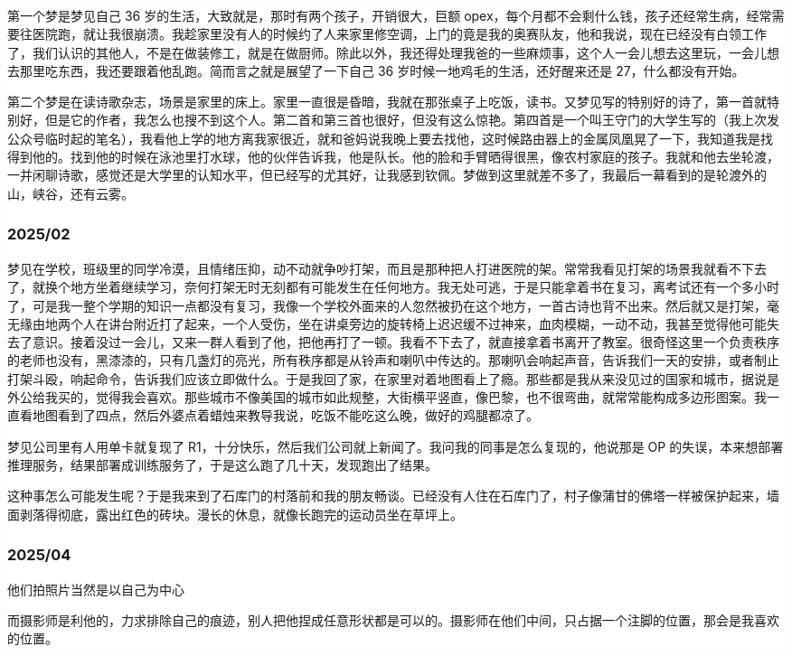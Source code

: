第一个梦是梦见自己 36 岁的生活，大致就是，那时有两个孩子，开销很大，巨额 opex，每个月都不会剩什么钱，孩子还经常生病，经常需要往医院跑，就让我很崩溃。我趁家里没有人的时候约了人来家里修空调，上门的竟是我的奥赛队友，他和我说，现在已经没有白领工作了，我们认识的其他人，不是在做装修工，就是在做厨师。除此以外，我还得处理我爸的一些麻烦事，这个人一会儿想去这里玩，一会儿想去那里吃东西，我还要跟着他乱跑。简而言之就是展望了一下自己 36 岁时候一地鸡毛的生活，还好醒来还是 27，什么都没有开始。

第二个梦是在读诗歌杂志，场景是家里的床上。家里一直很是昏暗，我就在那张桌子上吃饭，读书。又梦见写的特别好的诗了，第一首就特别好，但是它的作者，我怎么也搜不到这个人。第二首和第三首也很好，但没有这么惊艳。第四首是一个叫王守门的大学生写的（我上次发公众号临时起的笔名），我看他上学的地方离我家很近，就和爸妈说我晚上要去找他，这时候路由器上的金属凤凰晃了一下，我知道我是找得到他的。找到他的时候在泳池里打水球，他的伙伴告诉我，他是队长。他的脸和手臂晒得很黑，像农村家庭的孩子。我就和他去坐轮渡，一并闲聊诗歌，感觉还是大学里的认知水平，但已经写的尤其好，让我感到钦佩。梦做到这里就差不多了，我最后一幕看到的是轮渡外的山，峡谷，还有云雾。

### 2025/02

梦见在学校，班级里的同学冷漠，且情绪压抑，动不动就争吵打架，而且是那种把人打进医院的架。常常我看见打架的场景我就看不下去了，就换个地方坐着继续学习，奈何打架无时无刻都有可能发生在任何地方。我无处可逃，于是只能拿着书在复习，离考试还有一个多小时了，可是我一整个学期的知识一点都没有复习，我像一个学校外面来的人忽然被扔在这个地方，一首古诗也背不出来。然后就又是打架，毫无缘由地两个人在讲台附近打了起来，一个人受伤，坐在讲桌旁边的旋转椅上迟迟缓不过神来，血肉模糊，一动不动，我甚至觉得他可能失去了意识。接着没过一会儿，又来一群人看到了他，把他再打了一顿。我看不下去了，就直接拿着书离开了教室。很奇怪这里一个负责秩序的老师也没有，黑漆漆的，只有几盏灯的亮光，所有秩序都是从铃声和喇叭中传达的。那喇叭会响起声音，告诉我们一天的安排，或者制止打架斗殴，响起命令，告诉我们应该立即做什么。于是我回了家，在家里对着地图看上了瘾。那些都是我从来没见过的国家和城市，据说是外公给我买的，觉得我会喜欢。那些城市不像美国的城市如此规整，大街横平竖直，像巴黎，也不很弯曲，就常常能构成多边形图案。我一直看地图看到了四点，然后外婆点着蜡烛来教导我说，吃饭不能吃这么晚，做好的鸡腿都凉了。

梦见公司里有人用单卡就复现了 R1，十分快乐，然后我们公司就上新闻了。我问我的同事是怎么复现的，他说那是 OP 的失误，本来想部署推理服务，结果部署成训练服务了，于是这么跑了几十天，发现跑出了结果。

这种事怎么可能发生呢？于是我来到了石库门的村落前和我的朋友畅谈。已经没有人住在石库门了，村子像蒲甘的佛塔一样被保护起来，墙面剥落得彻底，露出红色的砖块。漫长的休息，就像长跑完的运动员坐在草坪上。

### 2025/04

他们拍照片当然是以自己为中心

而摄影师是利他的，力求排除自己的痕迹，别人把他捏成任意形状都是可以的。摄影师在他们中间，只占据一个注脚的位置，那会是我喜欢的位置。
